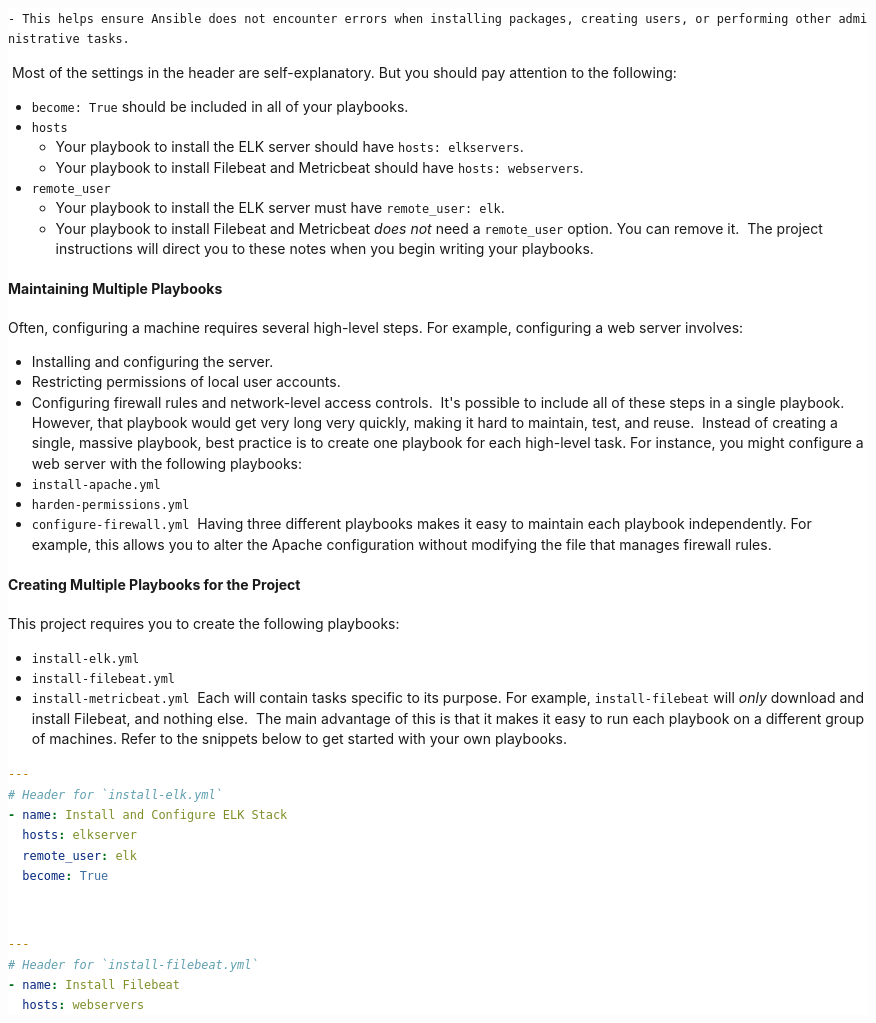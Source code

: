    - This helps ensure Ansible does not encounter errors when installing packages, creating users, or performing other administrative tasks.
​
Most of the settings in the header are self-explanatory. But you should pay attention to the following:
- `become: True` should be included in all of your playbooks.
- `hosts`
  - Your playbook to install the ELK server should have `hosts: elkservers`.
  - Your playbook to install Filebeat and Metricbeat should have `hosts: webservers`.
- `remote_user`
  - Your playbook to install the ELK server must have `remote_user: elk`.
  - Your playbook to install Filebeat and Metricbeat _does not_ need a `remote_user` option. You can remove it.
​
The project instructions will direct you to these notes when you begin writing your playbooks.
​
​
#### Maintaining Multiple Playbooks
Often, configuring a machine requires several high-level steps. For example, configuring a web server involves:
- Installing and configuring the server.
- Restricting permissions of local user accounts.
- Configuring firewall rules and network-level access controls.
​
It's possible to include all of these steps in a single playbook. However, that playbook would get very long very quickly, making it hard to maintain, test, and reuse.
​
Instead of creating a single, massive playbook, best practice is to create one playbook for each high-level task. For instance, you might configure a web server with the following playbooks:
- `install-apache.yml`
- `harden-permissions.yml`
- `configure-firewall.yml`
​
Having three different playbooks makes it easy to maintain each playbook independently. For example, this allows you to alter the Apache configuration without modifying the file that manages firewall rules.
​
#### Creating Multiple Playbooks for the Project
This project requires you to create the following playbooks:
- `install-elk.yml`
- `install-filebeat.yml`
- `install-metricbeat.yml`
​
Each will contain tasks specific to its purpose. For example, `install-filebeat` will _only_ download and install Filebeat, and nothing else.
​
The main advantage of this is that it makes it easy to run each playbook on a different group of machines. Refer to the snippets below to get started with your own playbooks.
​
 ```yaml
 ---
 # Header for `install-elk.yml`
 - name: Install and Configure ELK Stack
   hosts: elkserver
   remote_user: elk
   become: True
 ```
​
 ```yaml
 ---
 # Header for `install-filebeat.yml`
 - name: Install Filebeat
   hosts: webservers
 ```